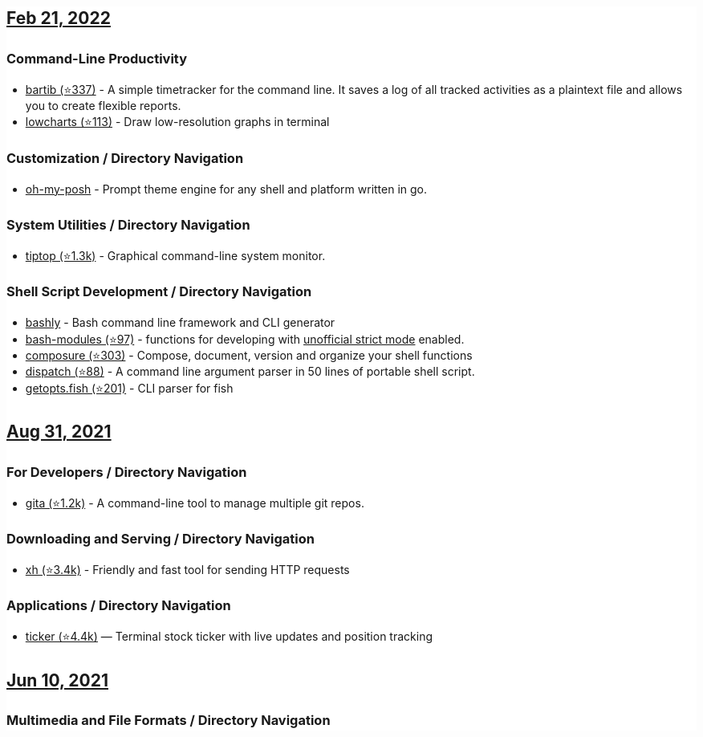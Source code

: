 ## [Feb 21, 2022](/content/2022/02/21/README.md)

### Command-Line Productivity

*   [bartib (⭐337)](https://github.com/nikolassv/bartib) - A simple timetracker for the command line. It saves a log of all tracked activities as a plaintext file and allows you to create flexible reports.
*   [lowcharts (⭐113)](https://github.com/juan-leon/lowcharts) - Draw low-resolution graphs in terminal

### Customization / Directory Navigation

*   [oh-my-posh](https://ohmyposh.dev) - Prompt theme engine for any shell and platform written in go.

### System Utilities / Directory Navigation

*   [tiptop (⭐1.3k)](https://github.com/nschloe/tiptop) - Graphical command-line system monitor.

### Shell Script Development / Directory Navigation

*   [bashly](https://bashly.dannyb.co/) - Bash command line framework and CLI generator
*   [bash-modules (⭐97)](https://github.com/vlisivka/bash-modules) - functions for developing with [unofficial strict mode](http://redsymbol.net/articles/unofficial-bash-strict-mode/) enabled.
*   [composure (⭐303)](https://github.com/erichs/composure) - Compose, document, version and organize your shell functions
*   [dispatch (⭐88)](https://github.com/Mosai/workshop/blob/master/doc/dispatch.md) - A command line argument parser in 50 lines of portable shell script.
*   [getopts.fish (⭐201)](https://github.com/jorgebucaran/getopts.fish) - CLI parser for fish

## [Aug 31, 2021](/content/2021/08/31/README.md)

### For Developers / Directory Navigation

*   [gita (⭐1.2k)](https://github.com/nosarthur/gita) - A command-line tool to manage multiple git repos.

### Downloading and Serving / Directory Navigation

*   [xh (⭐3.4k)](https://github.com/ducaale/xh) - Friendly and fast tool for sending HTTP requests

### Applications / Directory Navigation

*   [ticker (⭐4.4k)](https://github.com/achannarasappa/ticker) — Terminal stock ticker with live updates and position tracking

## [Jun 10, 2021](/content/2021/06/10/README.md)

### Multimedia and File Formats / Directory Navigation
